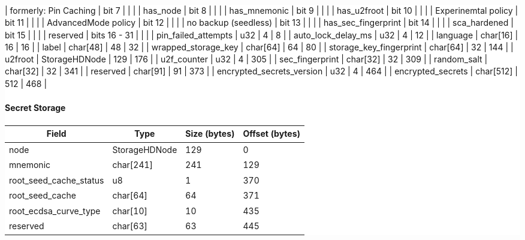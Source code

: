 |   formerly: Pin Caching   |   bit 7        |              |                |
|   has_node                |   bit 8        |              |                |
|   has_mnemonic            |   bit 9        |              |                |
|   has_u2froot             |   bit 10       |              |                |
|   Experinemtal policy     |   bit 11       |              |                |
|   AdvancedMode policy     |   bit 12       |              |                |
|   no backup (seedless)    |   bit 13       |              |                |
|   has_sec_fingerprint     |   bit 14       |              |                |
|   sca_hardened            |   bit 15       |              |                |
|   reserved                |   bits 16 - 31 |              |                |
| pin_failed_attempts       | u32            |            4 |              8 |
| auto_lock_delay_ms        | u32            |            4 |             12 |
| language                  | char[16]       |           16 |             16 |
| label                     | char[48]       |           48 |             32 |
| wrapped_storage_key       | char[64]       |           64 |             80 |
| storage_key_fingerprint   | char[64]       |           32 |            144 |
| u2froot                   | StorageHDNode  |          129 |            176 |
| u2f_counter               | u32            |            4 |            305 |
| sec_fingerprint           | char[32]       |           32 |            309 |
| random_salt               | char[32]       |           32 |            341 |
| reserved                  | char[91]       |           91 |            373 |
| encrypted_secrets_version | u32            |            4 |            464 |
| encrypted_secrets         | char[512]      |          512 |            468 |


#### Secret Storage

| Field                     | Type           | Size (bytes) | Offset (bytes) |
| ------------------------- | -------------- | ------------ | -------------- |
| node                      | StorageHDNode  |          129 |              0 |
| mnemonic                  | char[241]      |          241 |            129 |
| root_seed_cache_status    | u8             |            1 |            370 |
| root_seed_cache           | char[64]       |           64 |            371 |
| root_ecdsa_curve_type     | char[10]       |           10 |            435 |
| reserved                  | char[63]       |           63 |            445 |
